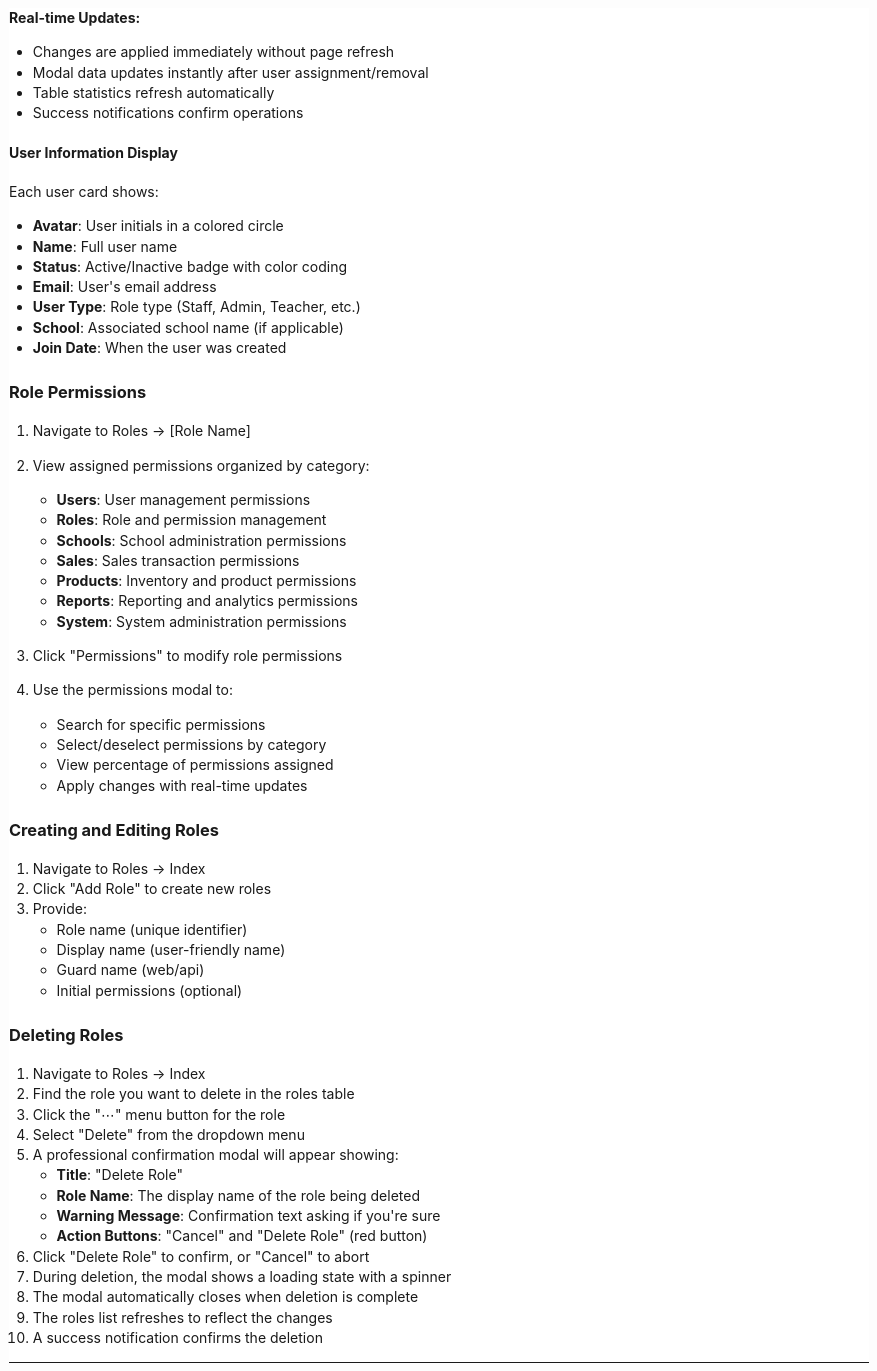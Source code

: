 **Real-time Updates:**
- Changes are applied immediately without page refresh
- Modal data updates instantly after user assignment/removal
- Table statistics refresh automatically
- Success notifications confirm operations

#### User Information Display

Each user card shows:
- **Avatar**: User initials in a colored circle
- **Name**: Full user name
- **Status**: Active/Inactive badge with color coding
- **Email**: User's email address
- **User Type**: Role type (Staff, Admin, Teacher, etc.)
- **School**: Associated school name (if applicable)
- **Join Date**: When the user was created

### Role Permissions

1. Navigate to Roles → [Role Name]
2. View assigned permissions organized by category:
   - **Users**: User management permissions
   - **Roles**: Role and permission management
   - **Schools**: School administration permissions
   - **Sales**: Sales transaction permissions
   - **Products**: Inventory and product permissions
   - **Reports**: Reporting and analytics permissions
   - **System**: System administration permissions

3. Click "Permissions" to modify role permissions
4. Use the permissions modal to:
   - Search for specific permissions
   - Select/deselect permissions by category
   - View percentage of permissions assigned
   - Apply changes with real-time updates

### Creating and Editing Roles

1. Navigate to Roles → Index
2. Click "Add Role" to create new roles
3. Provide:
   - Role name (unique identifier)
   - Display name (user-friendly name)
   - Guard name (web/api)
   - Initial permissions (optional)

### Deleting Roles

1. Navigate to Roles → Index
2. Find the role you want to delete in the roles table
3. Click the "⋯" menu button for the role
4. Select "Delete" from the dropdown menu
5. A professional confirmation modal will appear showing:
   - **Title**: "Delete Role"
   - **Role Name**: The display name of the role being deleted
   - **Warning Message**: Confirmation text asking if you're sure
   - **Action Buttons**: "Cancel" and "Delete Role" (red button)
6. Click "Delete Role" to confirm, or "Cancel" to abort
7. During deletion, the modal shows a loading state with a spinner
8. The modal automatically closes when deletion is complete
9. The roles list refreshes to reflect the changes
10. A success notification confirms the deletion

---
